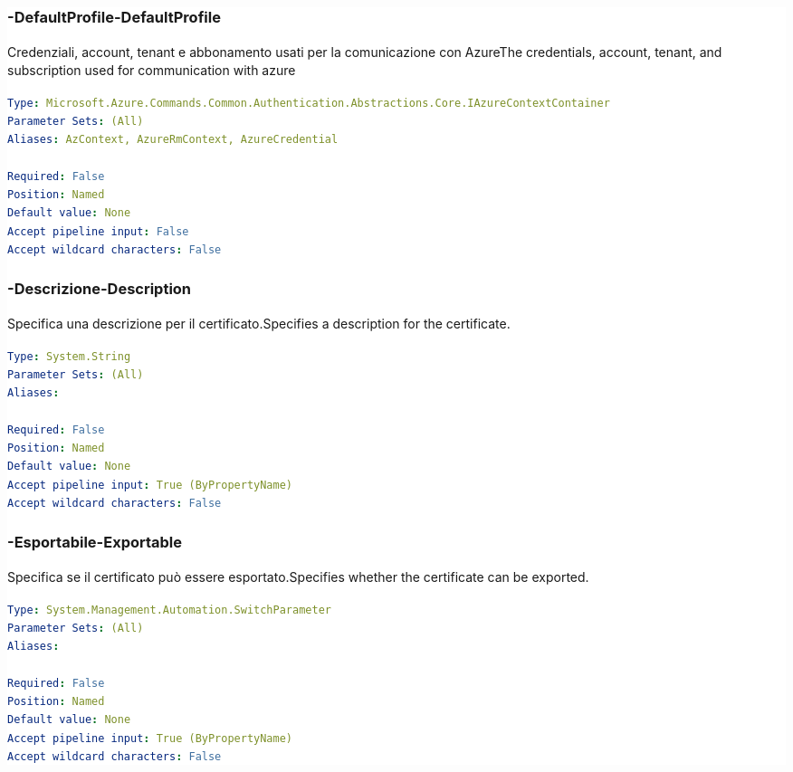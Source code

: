 ### <span data-ttu-id="01de6-118">-DefaultProfile</span><span class="sxs-lookup"><span data-stu-id="01de6-118">-DefaultProfile</span></span>
<span data-ttu-id="01de6-119">Credenziali, account, tenant e abbonamento usati per la comunicazione con Azure</span><span class="sxs-lookup"><span data-stu-id="01de6-119">The credentials, account, tenant, and subscription used for communication with azure</span></span>

```yaml
Type: Microsoft.Azure.Commands.Common.Authentication.Abstractions.Core.IAzureContextContainer
Parameter Sets: (All)
Aliases: AzContext, AzureRmContext, AzureCredential

Required: False
Position: Named
Default value: None
Accept pipeline input: False
Accept wildcard characters: False
```

### <span data-ttu-id="01de6-120">-Descrizione</span><span class="sxs-lookup"><span data-stu-id="01de6-120">-Description</span></span>
<span data-ttu-id="01de6-121">Specifica una descrizione per il certificato.</span><span class="sxs-lookup"><span data-stu-id="01de6-121">Specifies a description for the certificate.</span></span>

```yaml
Type: System.String
Parameter Sets: (All)
Aliases:

Required: False
Position: Named
Default value: None
Accept pipeline input: True (ByPropertyName)
Accept wildcard characters: False
```

### <span data-ttu-id="01de6-122">-Esportabile</span><span class="sxs-lookup"><span data-stu-id="01de6-122">-Exportable</span></span>
<span data-ttu-id="01de6-123">Specifica se il certificato può essere esportato.</span><span class="sxs-lookup"><span data-stu-id="01de6-123">Specifies whether the certificate can be exported.</span></span>

```yaml
Type: System.Management.Automation.SwitchParameter
Parameter Sets: (All)
Aliases:

Required: False
Position: Named
Default value: None
Accept pipeline input: True (ByPropertyName)
Accept wildcard characters: False
```
